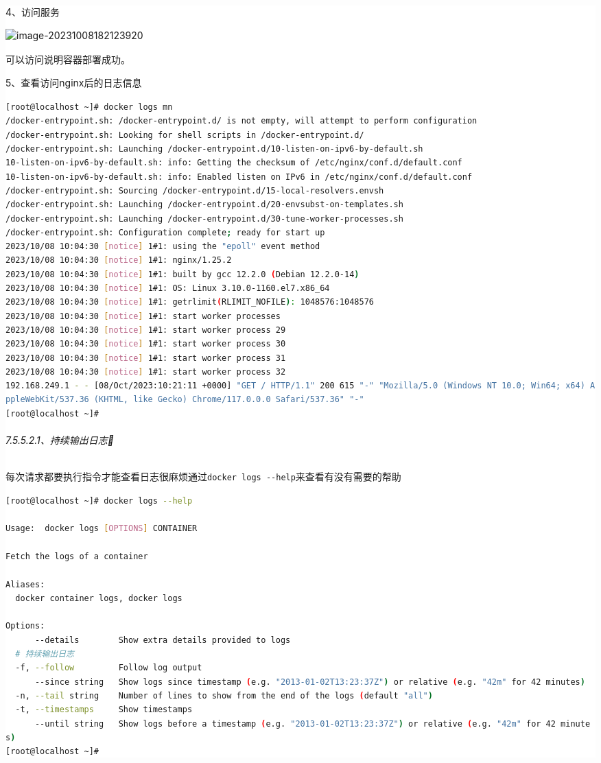 4、访问服务

![image-20231008182123920](https://raw.githubusercontent.com/PigPigLetsGo/imeages/master/202310081821712.png)

可以访问说明容器部署成功。

5、查看访问nginx后的日志信息

```sh
[root@localhost ~]# docker logs mn
/docker-entrypoint.sh: /docker-entrypoint.d/ is not empty, will attempt to perform configuration
/docker-entrypoint.sh: Looking for shell scripts in /docker-entrypoint.d/
/docker-entrypoint.sh: Launching /docker-entrypoint.d/10-listen-on-ipv6-by-default.sh
10-listen-on-ipv6-by-default.sh: info: Getting the checksum of /etc/nginx/conf.d/default.conf
10-listen-on-ipv6-by-default.sh: info: Enabled listen on IPv6 in /etc/nginx/conf.d/default.conf
/docker-entrypoint.sh: Sourcing /docker-entrypoint.d/15-local-resolvers.envsh
/docker-entrypoint.sh: Launching /docker-entrypoint.d/20-envsubst-on-templates.sh
/docker-entrypoint.sh: Launching /docker-entrypoint.d/30-tune-worker-processes.sh
/docker-entrypoint.sh: Configuration complete; ready for start up
2023/10/08 10:04:30 [notice] 1#1: using the "epoll" event method
2023/10/08 10:04:30 [notice] 1#1: nginx/1.25.2
2023/10/08 10:04:30 [notice] 1#1: built by gcc 12.2.0 (Debian 12.2.0-14)
2023/10/08 10:04:30 [notice] 1#1: OS: Linux 3.10.0-1160.el7.x86_64
2023/10/08 10:04:30 [notice] 1#1: getrlimit(RLIMIT_NOFILE): 1048576:1048576
2023/10/08 10:04:30 [notice] 1#1: start worker processes
2023/10/08 10:04:30 [notice] 1#1: start worker process 29
2023/10/08 10:04:30 [notice] 1#1: start worker process 30
2023/10/08 10:04:30 [notice] 1#1: start worker process 31
2023/10/08 10:04:30 [notice] 1#1: start worker process 32
192.168.249.1 - - [08/Oct/2023:10:21:11 +0000] "GET / HTTP/1.1" 200 615 "-" "Mozilla/5.0 (Windows NT 10.0; Win64; x64) AppleWebKit/537.36 (KHTML, like Gecko) Chrome/117.0.0.0 Safari/537.36" "-"
[root@localhost ~]#
```

###### 7.5.5.2.1、持续输出日志:tanabata_tree: 

每次请求都要执行指令才能查看日志很麻烦通过`docker logs --help`来查看有没有需要的帮助

```sh
[root@localhost ~]# docker logs --help

Usage:  docker logs [OPTIONS] CONTAINER

Fetch the logs of a container

Aliases:
  docker container logs, docker logs

Options:
      --details        Show extra details provided to logs
  # 持续输出日志    
  -f, --follow         Follow log output
      --since string   Show logs since timestamp (e.g. "2013-01-02T13:23:37Z") or relative (e.g. "42m" for 42 minutes)
  -n, --tail string    Number of lines to show from the end of the logs (default "all")
  -t, --timestamps     Show timestamps
      --until string   Show logs before a timestamp (e.g. "2013-01-02T13:23:37Z") or relative (e.g. "42m" for 42 minutes)
[root@localhost ~]#
```
